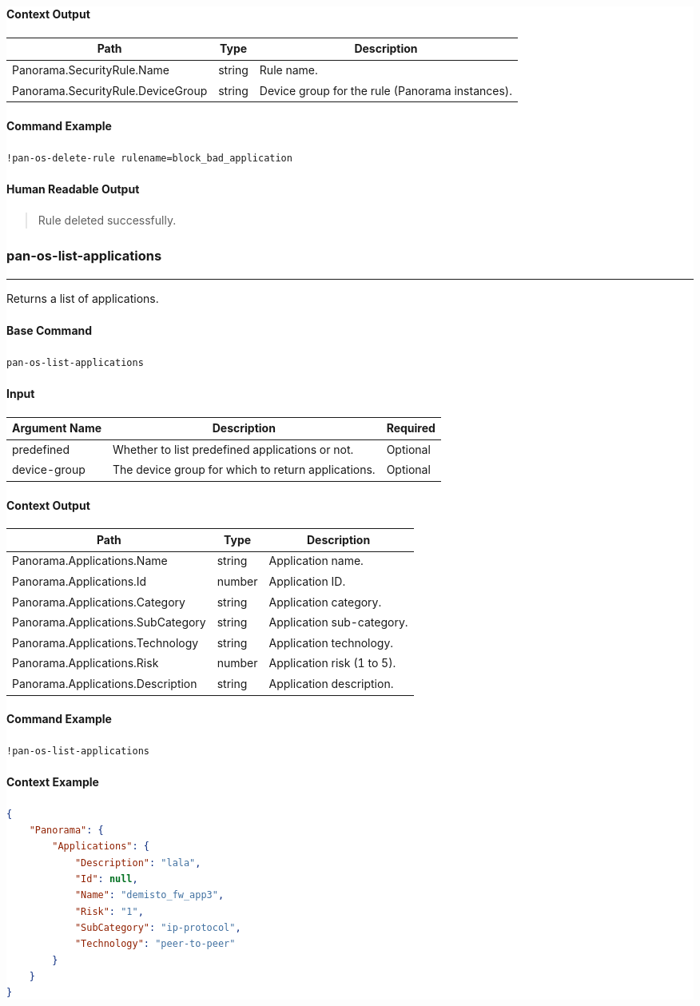
#### Context Output

| **Path** | **Type** | **Description** |
| --- | --- | --- |
| Panorama.SecurityRule.Name | string | Rule name. | 
| Panorama.SecurityRule.DeviceGroup | string | Device group for the rule \(Panorama instances\). | 


#### Command Example
```!pan-os-delete-rule rulename=block_bad_application```


#### Human Readable Output

>Rule deleted successfully.

### pan-os-list-applications
***
Returns a list of applications.


#### Base Command

`pan-os-list-applications`
#### Input

| **Argument Name** | **Description** | **Required** |
|-------------------| --- | --- |
| predefined        | Whether to list predefined applications or not. | Optional | 
| device-group      | The device group for which to return applications. | Optional |

#### Context Output

| **Path** | **Type** | **Description** |
| --- | --- | --- |
| Panorama.Applications.Name | string | Application name. | 
| Panorama.Applications.Id | number | Application ID. | 
| Panorama.Applications.Category | string | Application category. | 
| Panorama.Applications.SubCategory | string | Application sub-category. | 
| Panorama.Applications.Technology | string | Application technology. | 
| Panorama.Applications.Risk | number | Application risk \(1 to 5\). | 
| Panorama.Applications.Description | string | Application description. | 


#### Command Example
```!pan-os-list-applications```

#### Context Example
```json
{
    "Panorama": {
        "Applications": {
            "Description": "lala",
            "Id": null,
            "Name": "demisto_fw_app3",
            "Risk": "1",
            "SubCategory": "ip-protocol",
            "Technology": "peer-to-peer"
        }
    }
}
```
